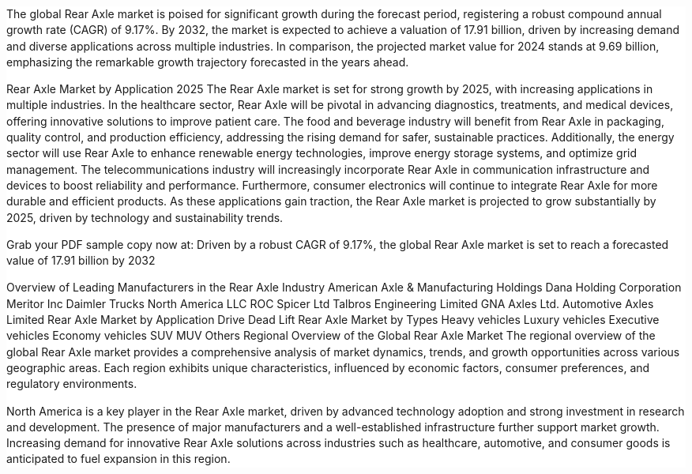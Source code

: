 The global Rear Axle market is poised for significant growth during the forecast period, registering a robust compound annual growth rate (CAGR) of 9.17%. By 2032, the market is expected to achieve a valuation of 17.91 billion, driven by increasing demand and diverse applications across multiple industries. In comparison, the projected market value for 2024 stands at 9.69 billion, emphasizing the remarkable growth trajectory forecasted in the years ahead. 

Rear Axle Market by Application 2025
The Rear Axle market is set for strong growth by 2025, with increasing applications in multiple industries. In the healthcare sector, Rear Axle will be pivotal in advancing diagnostics, treatments, and medical devices, offering innovative solutions to improve patient care. The food and beverage industry will benefit from Rear Axle in packaging, quality control, and production efficiency, addressing the rising demand for safer, sustainable practices. Additionally, the energy sector will use Rear Axle to enhance renewable energy technologies, improve energy storage systems, and optimize grid management. The telecommunications industry will increasingly incorporate Rear Axle in communication infrastructure and devices to boost reliability and performance. Furthermore, consumer electronics will continue to integrate Rear Axle for more durable and efficient products. As these applications gain traction, the Rear Axle market is projected to grow substantially by 2025, driven by technology and sustainability trends.

Grab your PDF sample copy now at: Driven by a robust CAGR of 9.17%, the global Rear Axle market is set to reach a forecasted value of 17.91 billion by 2032

Overview of Leading Manufacturers in the Rear Axle Industry
American Axle & Manufacturing Holdings
Dana Holding Corporation
Meritor
Inc
Daimler Trucks North America LLC
ROC Spicer Ltd
Talbros Engineering Limited
GNA Axles Ltd.
Automotive Axles Limited
Rear Axle Market by Application
Drive
Dead
Lift
Rear Axle Market by Types
Heavy vehicles
Luxury vehicles
Executive vehicles
Economy vehicles
SUV
MUV
Others
Regional Overview of the Global Rear Axle Market
The regional overview of the global Rear Axle market provides a comprehensive analysis of market dynamics, trends, and growth opportunities across various geographic areas. Each region exhibits unique characteristics, influenced by economic factors, consumer preferences, and regulatory environments.

North America is a key player in the Rear Axle market, driven by advanced technology adoption and strong investment in research and development. The presence of major manufacturers and a well-established infrastructure further support market growth. Increasing demand for innovative Rear Axle solutions across industries such as healthcare, automotive, and consumer goods is anticipated to fuel expansion in this region.

